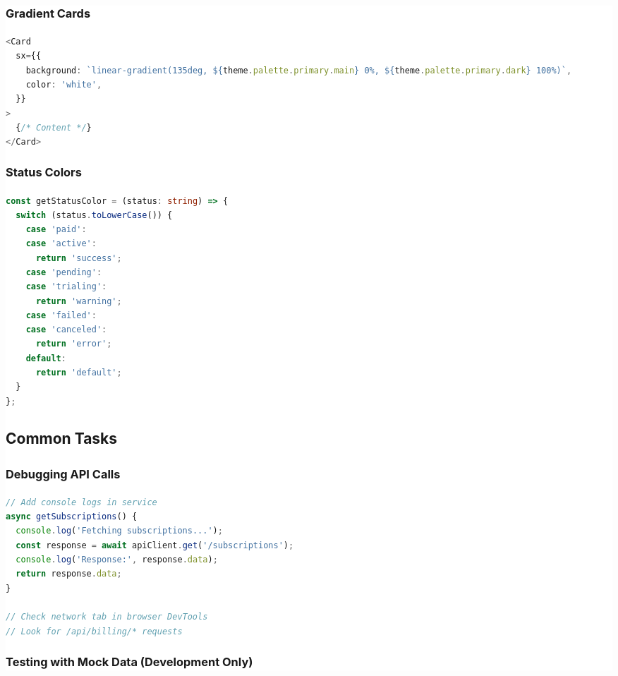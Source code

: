 
### Gradient Cards
```typescript
<Card
  sx={{
    background: `linear-gradient(135deg, ${theme.palette.primary.main} 0%, ${theme.palette.primary.dark} 100%)`,
    color: 'white',
  }}
>
  {/* Content */}
</Card>
```

### Status Colors
```typescript
const getStatusColor = (status: string) => {
  switch (status.toLowerCase()) {
    case 'paid':
    case 'active':
      return 'success';
    case 'pending':
    case 'trialing':
      return 'warning';
    case 'failed':
    case 'canceled':
      return 'error';
    default:
      return 'default';
  }
};
```

## Common Tasks

### Debugging API Calls

```typescript
// Add console logs in service
async getSubscriptions() {
  console.log('Fetching subscriptions...');
  const response = await apiClient.get('/subscriptions');
  console.log('Response:', response.data);
  return response.data;
}

// Check network tab in browser DevTools
// Look for /api/billing/* requests
```

### Testing with Mock Data (Development Only)

